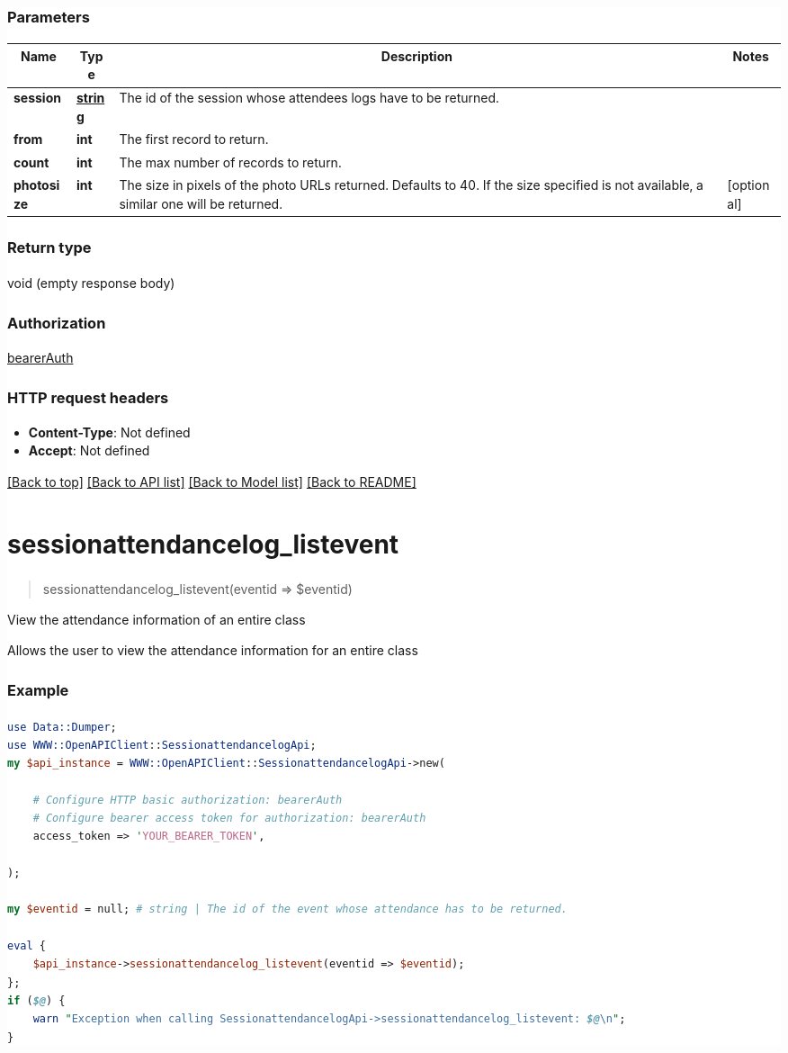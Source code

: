 ### Parameters

Name | Type | Description  | Notes
------------- | ------------- | ------------- | -------------
 **session** | [**string**](.md)| The id of the session whose attendees logs have to be returned. | 
 **from** | **int**| The first record to return. | 
 **count** | **int**| The max number of records to return. | 
 **photosize** | **int**| The size in pixels of the photo URLs returned. Defaults to 40. If the size specified is not available, a similar one will be returned. | [optional] 

### Return type

void (empty response body)

### Authorization

[bearerAuth](../README.md#bearerAuth)

### HTTP request headers

 - **Content-Type**: Not defined
 - **Accept**: Not defined

[[Back to top]](#) [[Back to API list]](../README.md#documentation-for-api-endpoints) [[Back to Model list]](../README.md#documentation-for-models) [[Back to README]](../README.md)

# **sessionattendancelog_listevent**
> sessionattendancelog_listevent(eventid => $eventid)

View the attendance information of an entire class

Allows the user to view the attendance information for an entire class

### Example 
```perl
use Data::Dumper;
use WWW::OpenAPIClient::SessionattendancelogApi;
my $api_instance = WWW::OpenAPIClient::SessionattendancelogApi->new(

    # Configure HTTP basic authorization: bearerAuth
    # Configure bearer access token for authorization: bearerAuth
    access_token => 'YOUR_BEARER_TOKEN',
    
);

my $eventid = null; # string | The id of the event whose attendance has to be returned.

eval { 
    $api_instance->sessionattendancelog_listevent(eventid => $eventid);
};
if ($@) {
    warn "Exception when calling SessionattendancelogApi->sessionattendancelog_listevent: $@\n";
}
```
